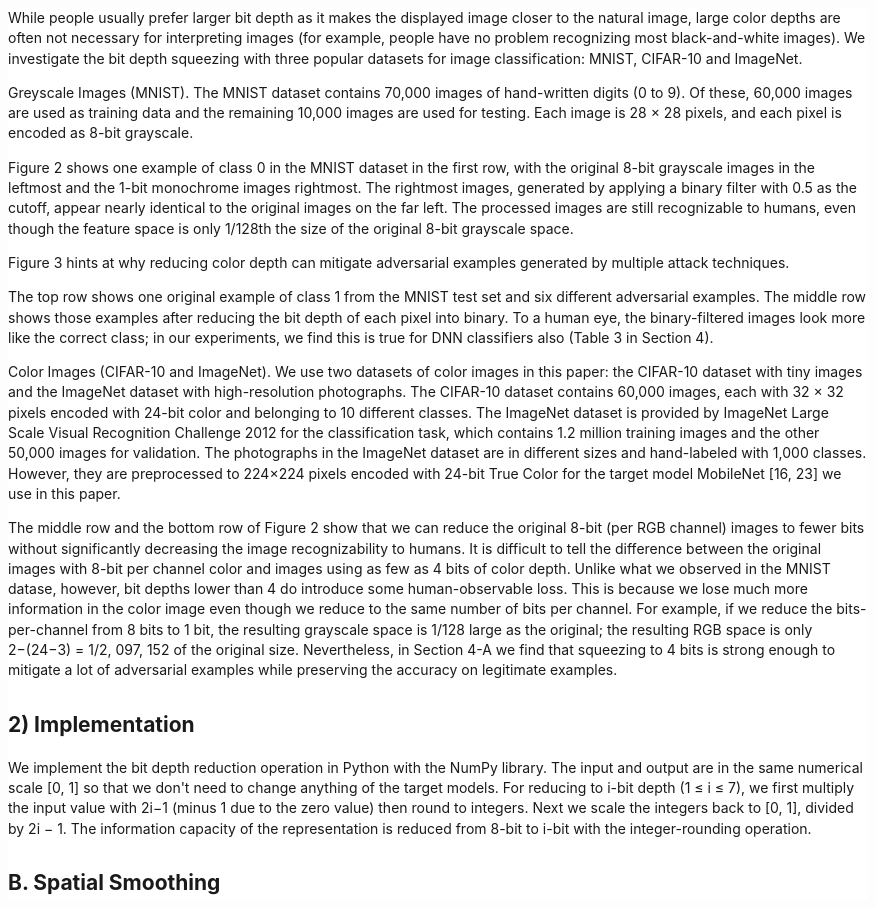 While people usually prefer larger bit depth as it makes the displayed image closer to the natural image, large color depths are often not necessary for interpreting images (for example, people have no problem recognizing most black-and-white images). We investigate the bit depth squeezing with three popular datasets for image classification: MNIST, CIFAR-10 and ImageNet.

Greyscale Images (MNIST). The MNIST dataset contains 70,000 images of hand-written digits (0 to 9). Of these, 60,000 images are used as training data and the remaining 10,000 images are used for testing. Each image is 28 × 28 pixels, and each pixel is encoded as 8-bit grayscale.

Figure 2 shows one example of class 0 in the MNIST
dataset in the first row, with the original 8-bit grayscale images in the leftmost and the 1-bit monochrome images rightmost. The rightmost images, generated by applying a binary filter with 0.5 as the cutoff, appear nearly identical to the original images on the far left. The processed images are still recognizable to humans, even though the feature space is only 1/128th the size of the original 8-bit grayscale space.

Figure 3 hints at why reducing color depth can mitigate adversarial examples generated by multiple attack techniques.

The top row shows one original example of class 1 from the MNIST test set and six different adversarial examples. The middle row shows those examples after reducing the bit depth of each pixel into binary. To a human eye, the binary-filtered images look more like the correct class; in our experiments, we find this is true for DNN classifiers also (Table 3 in Section 4).

Color Images (CIFAR-10 and ImageNet). We use two datasets of color images in this paper: the CIFAR-10 dataset with tiny images and the ImageNet dataset with high-resolution photographs. The CIFAR-10 dataset contains 60,000 images, each with 32 × 32 pixels encoded with 24-bit color and belonging to 10 different classes. The ImageNet dataset is provided by ImageNet Large Scale Visual Recognition Challenge 2012 for the classification task, which contains 1.2 million training images and the other 50,000 images for validation. The photographs in the ImageNet dataset are in different sizes and hand-labeled with 1,000 classes. However, they are preprocessed to 224×224 pixels encoded with 24-bit True Color for the target model MobileNet [16, 23] we use in this paper.

The middle row and the bottom row of Figure 2 show that we can reduce the original 8-bit (per RGB channel) images to fewer bits without significantly decreasing the image recognizability to humans. It is difficult to tell the difference between the original images with 8-bit per channel color and images using as few as 4 bits of color depth. Unlike what we observed in the MNIST datase, however, bit depths lower than 4 do introduce some human-observable loss. This is because we lose much more information in the color image even though we reduce to the same number of bits per channel. For example, if we reduce the bits-per-channel from 8 bits to 1 bit, the resulting grayscale space is 1/128 large as the original; the resulting RGB space is only 2−(24−3) = 1/2, 097, 152 of the original size. Nevertheless, in Section 4-A we find that squeezing to 4 bits is strong enough to mitigate a lot of adversarial examples while preserving the accuracy on legitimate examples.

## 2) Implementation

We implement the bit depth reduction operation in Python with the NumPy library. The input and output are in the same numerical scale [0, 1] so that we don't need to change anything of the target models. For reducing to i-bit depth (1 ≤ i ≤ 7),
we first multiply the input value with 2i−1 (minus 1 due to the zero value) then round to integers. Next we scale the integers back to [0, 1], divided by 2i − 1. The information capacity of the representation is reduced from 8-bit to i-bit with the integer-rounding operation.

## B. Spatial Smoothing
